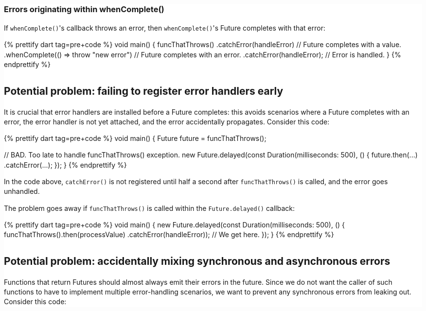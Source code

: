 ### Errors originating within whenComplete()
If `whenComplete()`'s callback throws an error, then `whenComplete()`'s Future
completes with that error:

{% prettify dart tag=pre+code %}
void main() {
  funcThatThrows()
    .catchError(handleError)               // Future completes with a value.
    .whenComplete(() => throw "new error") // Future completes with an error.
    .catchError(handleError);              // Error is handled.
}
{% endprettify %}


## Potential problem: failing to register error handlers early

It is crucial that error handlers are installed before a Future completes:
this avoids scenarios where a Future completes with an error, the error
handler is not yet attached, and the error accidentally propagates. Consider
this code:

{% prettify dart tag=pre+code %}
void main() {
  Future future = funcThatThrows();

  // BAD. Too late to handle funcThatThrows() exception.
  new Future.delayed(const Duration(milliseconds: 500), () {
    future.then(...)
          .catchError(...);
  });
}
{% endprettify %}

In the code above, `catchError()` is not registered until half a second after
`funcThatThrows()` is called, and the error goes unhandled.

The problem goes away if `funcThatThrows()` is called within the
`Future.delayed()` callback:

{% prettify dart tag=pre+code %}
void main() {
  new Future.delayed(const Duration(milliseconds: 500), () {
    funcThatThrows().then(processValue)
                    .catchError(handleError)); // We get here.
  });
}
{% endprettify %}

## Potential problem: accidentally mixing synchronous and asynchronous errors

Functions that return Futures should almost always emit their errors in the
future. Since we do not want the caller of such functions to have to
implement multiple error-handling scenarios, we want to prevent any synchronous
errors from leaking out. Consider this code:

